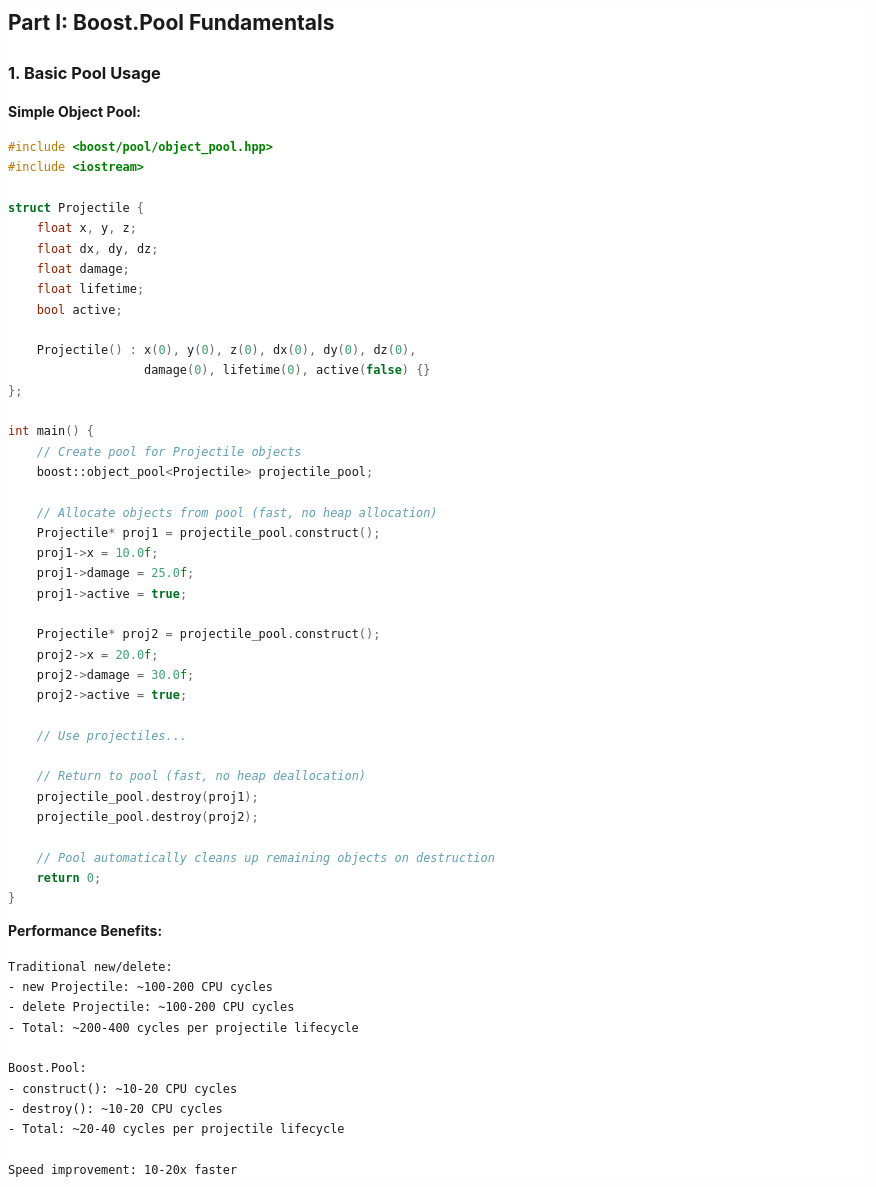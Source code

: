 ## Part I: Boost.Pool Fundamentals

### 1. Basic Pool Usage

**Simple Object Pool:**

```cpp
#include <boost/pool/object_pool.hpp>
#include <iostream>

struct Projectile {
    float x, y, z;
    float dx, dy, dz;
    float damage;
    float lifetime;
    bool active;
    
    Projectile() : x(0), y(0), z(0), dx(0), dy(0), dz(0), 
                   damage(0), lifetime(0), active(false) {}
};

int main() {
    // Create pool for Projectile objects
    boost::object_pool<Projectile> projectile_pool;
    
    // Allocate objects from pool (fast, no heap allocation)
    Projectile* proj1 = projectile_pool.construct();
    proj1->x = 10.0f;
    proj1->damage = 25.0f;
    proj1->active = true;
    
    Projectile* proj2 = projectile_pool.construct();
    proj2->x = 20.0f;
    proj2->damage = 30.0f;
    proj2->active = true;
    
    // Use projectiles...
    
    // Return to pool (fast, no heap deallocation)
    projectile_pool.destroy(proj1);
    projectile_pool.destroy(proj2);
    
    // Pool automatically cleans up remaining objects on destruction
    return 0;
}
```

**Performance Benefits:**

```
Traditional new/delete:
- new Projectile: ~100-200 CPU cycles
- delete Projectile: ~100-200 CPU cycles
- Total: ~200-400 cycles per projectile lifecycle

Boost.Pool:
- construct(): ~10-20 CPU cycles
- destroy(): ~10-20 CPU cycles
- Total: ~20-40 cycles per projectile lifecycle

Speed improvement: 10-20x faster
```
